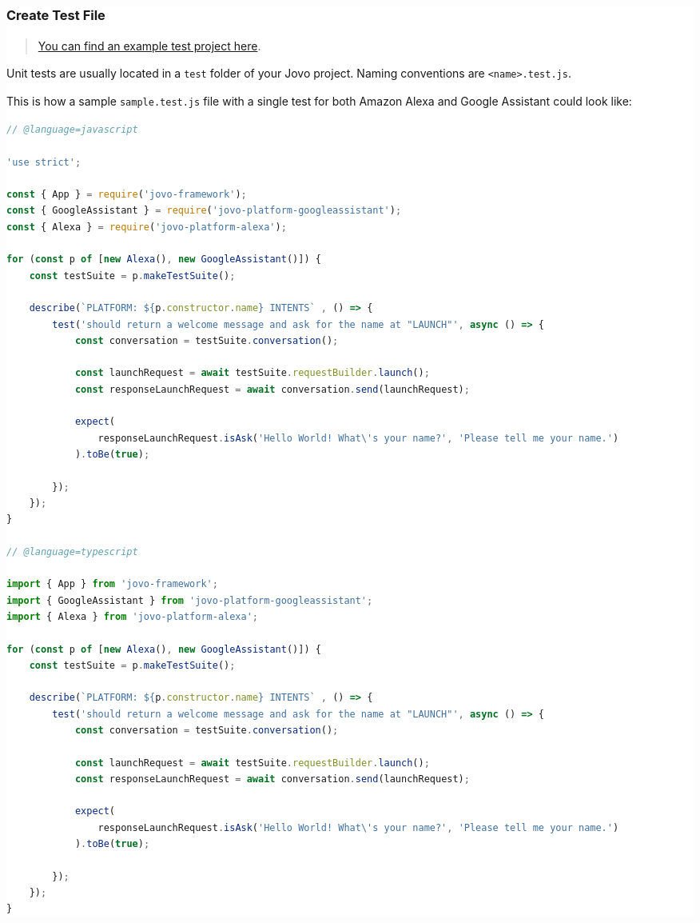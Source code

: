 ### Create Test File

> [You can find an example test project here](https://github.com/jovotech/jovo-framework/tree/master/examples/javascript/unit-testing).

Unit tests are usually located in a `test` folder of your Jovo project. Naming conventions are `<name>.test.js`.

This is how a sample `sample.test.js` file with a single test for both Amazon Alexa and Google Assistant could look like:

```javascript
// @language=javascript

'use strict';

const { App } = require('jovo-framework');
const { GoogleAssistant } = require('jovo-platform-googleassistant');
const { Alexa } = require('jovo-platform-alexa');

for (const p of [new Alexa(), new GoogleAssistant()]) {
    const testSuite = p.makeTestSuite();

    describe(`PLATFORM: ${p.constructor.name} INTENTS` , () => {
        test('should return a welcome message and ask for the name at "LAUNCH"', async () => {
            const conversation = testSuite.conversation();

            const launchRequest = await testSuite.requestBuilder.launch();
            const responseLaunchRequest = await conversation.send(launchRequest);

            expect(
                responseLaunchRequest.isAsk('Hello World! What\'s your name?', 'Please tell me your name.')
            ).toBe(true);

        });
    });
}

// @language=typescript

import { App } from 'jovo-framework';
import { GoogleAssistant } from 'jovo-platform-googleassistant';
import { Alexa } from 'jovo-platform-alexa';

for (const p of [new Alexa(), new GoogleAssistant()]) {
    const testSuite = p.makeTestSuite();

    describe(`PLATFORM: ${p.constructor.name} INTENTS` , () => {
        test('should return a welcome message and ask for the name at "LAUNCH"', async () => {
            const conversation = testSuite.conversation();

            const launchRequest = await testSuite.requestBuilder.launch();
            const responseLaunchRequest = await conversation.send(launchRequest);

            expect(
                responseLaunchRequest.isAsk('Hello World! What\'s your name?', 'Please tell me your name.')
            ).toBe(true);

        });
    });
}
```
